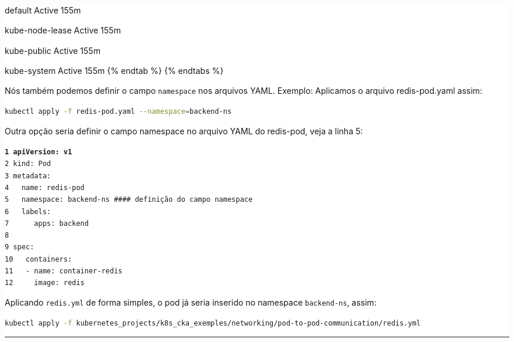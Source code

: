 default                                                                            Active                                               155m

kube-node-lease                                                           Active                                               155m

kube-public                                                                    Active                                               155m

kube-system                                                                  Active                                               155m
{% endtab %}
{% endtabs %}

Nós também podemos definir o campo `namespace` nos arquivos YAML. Exemplo: Aplicamos o arquivo redis-pod.yaml assim:

```bash
kubectl apply -f redis-pod.yaml --namespace=backend-ns
```

Outra opção seria definir o campo namespace no arquivo YAML do redis-pod, veja a linha 5:

<pre class="language-yaml"><code class="lang-yaml"><strong>1 apiVersion: v1
</strong>2 kind: Pod
3 metadata:
4   name: redis-pod
5   namespace: backend-ns #### definição do campo namespace
6   labels:
7      apps: backend
8    
9 spec:
10   containers:
11   - name: container-redis
12     image: redis
</code></pre>

Aplicando `redis.yml` de forma simples, o pod já seria inserido no namespace `backend-ns`, assim:

```bash
kubectl apply -f kubernetes_projects/k8s_cka_exemples/networking/pod-to-pod-communication/redis.yml
```

***
